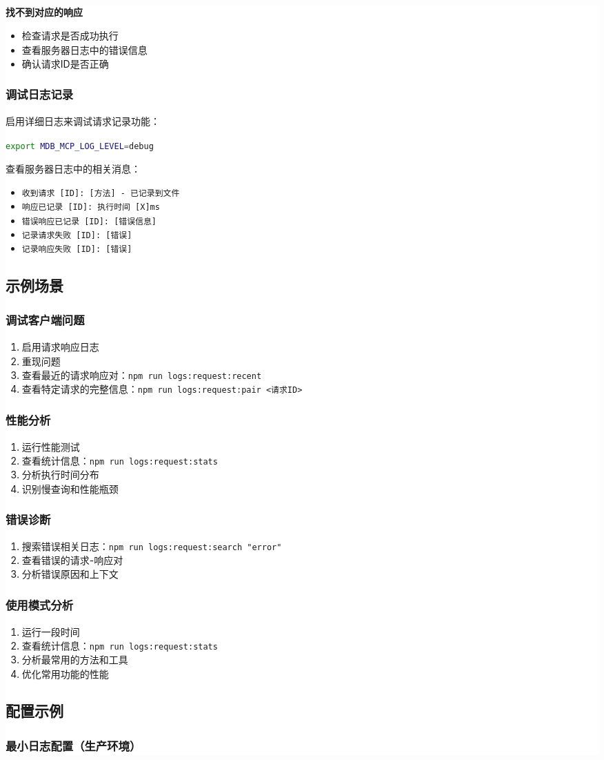 **找不到对应的响应**
- 检查请求是否成功执行
- 查看服务器日志中的错误信息
- 确认请求ID是否正确

### 调试日志记录

启用详细日志来调试请求记录功能：

```bash
export MDB_MCP_LOG_LEVEL=debug
```

查看服务器日志中的相关消息：
- `收到请求 [ID]: [方法] - 已记录到文件`
- `响应已记录 [ID]: 执行时间 [X]ms`
- `错误响应已记录 [ID]: [错误信息]`
- `记录请求失败 [ID]: [错误]`
- `记录响应失败 [ID]: [错误]`

## 示例场景

### 调试客户端问题

1. 启用请求响应日志
2. 重现问题
3. 查看最近的请求响应对：`npm run logs:request:recent`
4. 查看特定请求的完整信息：`npm run logs:request:pair <请求ID>`

### 性能分析

1. 运行性能测试
2. 查看统计信息：`npm run logs:request:stats`
3. 分析执行时间分布
4. 识别慢查询和性能瓶颈

### 错误诊断

1. 搜索错误相关日志：`npm run logs:request:search "error"`
2. 查看错误的请求-响应对
3. 分析错误原因和上下文

### 使用模式分析

1. 运行一段时间
2. 查看统计信息：`npm run logs:request:stats`
3. 分析最常用的方法和工具
4. 优化常用功能的性能

## 配置示例

### 最小日志配置（生产环境）
